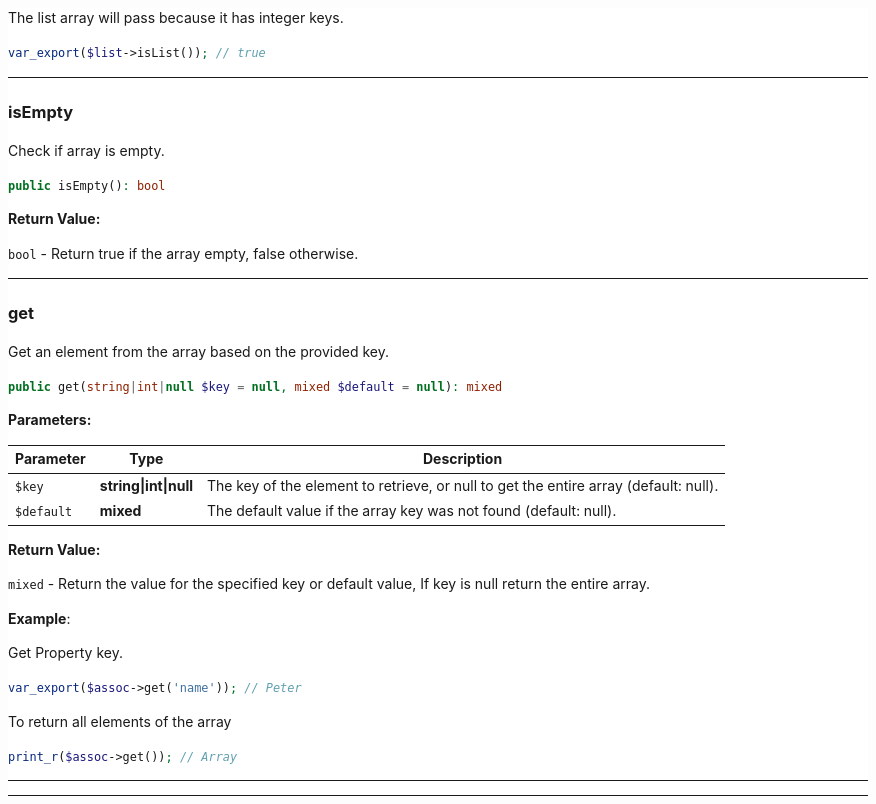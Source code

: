 The list array will pass because it has integer keys.

```php
var_export($list->isList()); // true
```

***

### isEmpty

Check if array is empty.

```php
public isEmpty(): bool
```

**Return Value:**

`bool` - Return true if the array empty, false otherwise.

***

### get

Get an element from the array based on the provided key.

```php
public get(string|int|null $key = null, mixed $default = null): mixed
```

**Parameters:**

| Parameter | Type | Description |
|-----------|------|-------------|
| `$key` | **string&#124;int&#124;null** | The key of the element to retrieve, or null to get the entire array (default: null). |
| `$default` | **mixed** | The default value if the array key was not found (default: null). |

**Return Value:**

`mixed` - Return the value for the specified key or default value, If key is null return the entire array.

**Example**:

Get Property key.

```php
var_export($assoc->get('name')); // Peter
```

To return all elements of the array

```php
print_r($assoc->get()); // Array
```

***

***
